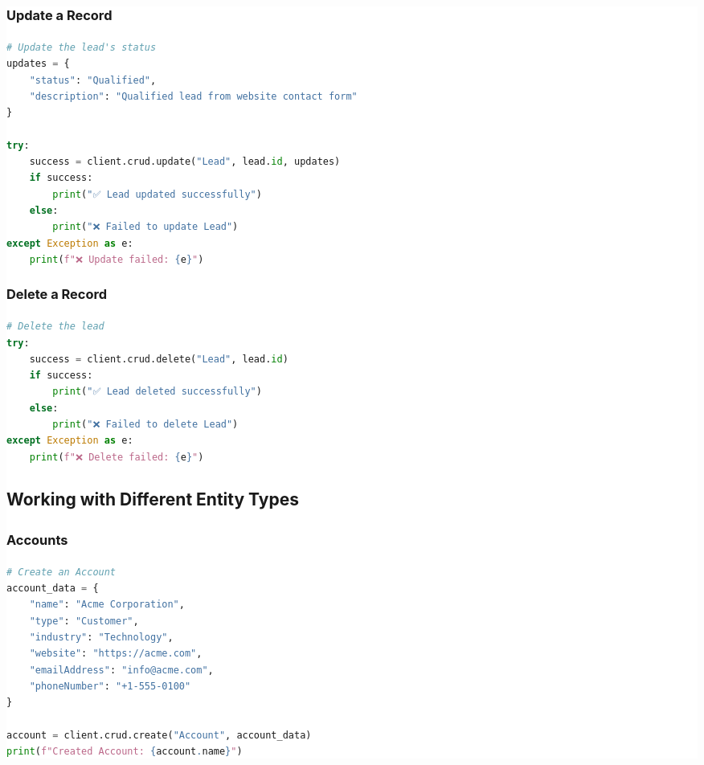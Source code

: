 ### Update a Record

```python
# Update the lead's status
updates = {
    "status": "Qualified",
    "description": "Qualified lead from website contact form"
}

try:
    success = client.crud.update("Lead", lead.id, updates)
    if success:
        print("✅ Lead updated successfully")
    else:
        print("❌ Failed to update Lead")
except Exception as e:
    print(f"❌ Update failed: {e}")
```

### Delete a Record

```python
# Delete the lead
try:
    success = client.crud.delete("Lead", lead.id)
    if success:
        print("✅ Lead deleted successfully")
    else:
        print("❌ Failed to delete Lead")
except Exception as e:
    print(f"❌ Delete failed: {e}")
```

## Working with Different Entity Types

### Accounts

```python
# Create an Account
account_data = {
    "name": "Acme Corporation",
    "type": "Customer",
    "industry": "Technology",
    "website": "https://acme.com",
    "emailAddress": "info@acme.com",
    "phoneNumber": "+1-555-0100"
}

account = client.crud.create("Account", account_data)
print(f"Created Account: {account.name}")
```
